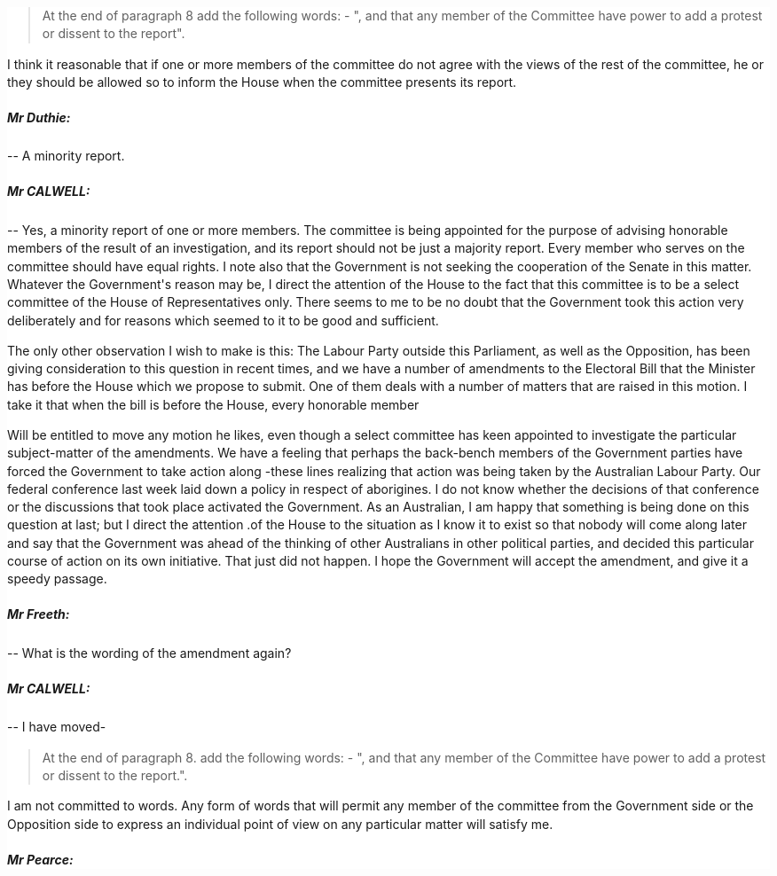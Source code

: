   >At the end of paragraph 8 add the following words: - ", and that any member of the Committee have power to add a protest or dissent to the report". 

I think it reasonable that if one or more members of the committee do not agree with the views of the rest of the committee, he or they should be allowed so to inform the House when the committee presents its report. 

##### Mr Duthie:

--  A minority report. 

##### Mr CALWELL:

-- Yes, a minority report of one or more members. The committee is being appointed for the purpose of advising honorable members of the result of an investigation, and its report should not be just a majority report. Every member who serves on the committee should have equal rights. I note also that the Government is not seeking the cooperation of the Senate in this matter. Whatever the Government's reason may be, I direct the attention of the House to the fact that this committee is to be a select committee of the House of Representatives only. There seems to me to be no doubt that the Government took this action very deliberately and for reasons which seemed to it to be good and sufficient. 

The only other observation I wish to make is this: The Labour Party outside this Parliament, as well as the Opposition, has been giving consideration to this question in recent times, and we have a number of amendments to the Electoral Bill that the Minister has before the House which we propose to submit. One of them deals with a number of matters that are raised in this motion. I take it that when the bill is before the House, every honorable member 

Will be entitled to move any motion he likes, even though a select committee has keen appointed to investigate the particular subject-matter of the amendments. We have a feeling that perhaps the back-bench members of the Government parties have forced the Government to take action along -these lines realizing that action was being taken by the Australian Labour Party. Our federal conference last week laid down a policy in respect of aborigines. I do not know whether the decisions of that conference or the discussions that took place activated the Government. As an Australian, I am happy that something is being done on this question at last; but I direct the attention .of the House to the situation as I know it to exist so that nobody will come along later and say that the Government was ahead of the thinking of other Australians in other political parties, and decided this particular course of action on its own initiative. That just did not happen. I hope the Government will accept the amendment, and give it a speedy passage. 

##### Mr Freeth:

--  What is the wording of the amendment again? 

##### Mr CALWELL:

--  I have moved- 

  >At the end of paragraph 8. add the following words: - ", and that any member of the Committee have power to add a protest or dissent to the report.". 

I am not committed to words. Any form of words that will permit any member of the committee from the Government side or the Opposition side to express an individual point of view on any particular matter will satisfy me. 

##### Mr Pearce:
